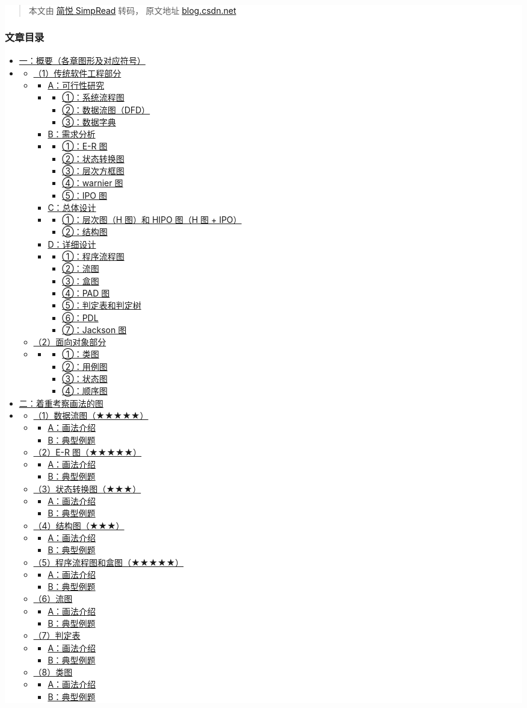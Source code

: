 > 本文由 [简悦 SimpRead](http://ksria.com/simpread/) 转码， 原文地址 [blog.csdn.net](https://blog.csdn.net/qq_39183034/article/details/123399644)

### 文章目录

*   [一：概要（各章图形及对应符号）](#_2)
*   *   [（1）传统软件工程部分](#1_10)
    *   *   [A：可行性研究](#A_12)
        *   *   [①：系统流程图](#_13)
            *   [②：数据流图（DFD）](#DFD_25)
            *   [③：数据字典](#_34)
        *   [B：需求分析](#B_44)
        *   *   [①：E-R 图](#ER_47)
            *   [②：状态转换图](#_54)
            *   [③：层次方框图](#_63)
            *   [④：warnier 图](#warnier_74)
            *   [⑤：IPO 图](#IPO_86)
        *   [C：总体设计](#C_100)
        *   *   [①：层次图（H 图）和 HIPO 图（H 图 + IPO）](#HHIPOHIPO_102)
            *   [②：结构图](#_115)
        *   [D：详细设计](#D_134)
        *   *   [①：程序流程图](#_136)
            *   [②：流图](#_163)
            *   [③：盒图](#_182)
            *   [④：PAD 图](#PAD_194)
            *   [⑤：判定表和判定树](#_220)
            *   [⑥：PDL](#PDL_228)
            *   [⑦：Jackson 图](#Jackson_235)
    *   [（2）面向对象部分](#2_242)
    *   *   *   [①：类图](#_244)
            *   [②：用例图](#_265)
            *   [③：状态图](#_271)
            *   [④：顺序图](#_289)
*   [二：着重考察画法的图](#_309)
*   *   [（1）数据流图（★★★★★）](#1_312)
    *   *   [A：画法介绍](#A_316)
        *   [B：典型例题](#B_335)
    *   [（2）E-R 图（★★★★★）](#2ER_422)
    *   *   [A：画法介绍](#A_426)
        *   [B：典型例题](#B_439)
    *   [（3）状态转换图（★★★）](#3_470)
    *   *   [A：画法介绍](#A_473)
        *   [B：典型例题](#B_486)
    *   [（4）结构图（★★★）](#4_511)
    *   *   [A：画法介绍](#A_514)
        *   [B：典型例题](#B_527)
    *   [（5）程序流程图和盒图（★★★★★）](#5_541)
    *   *   [A：画法介绍](#A_543)
        *   [B：典型例题](#B_553)
    *   [（6）流图](#6_585)
    *   *   [A：画法介绍](#A_587)
        *   [B：典型例题](#B_605)
    *   [（7）判定表](#7_613)
    *   *   [A：画法介绍](#A_616)
        *   [B：典型例题](#B_623)
    *   [（8）类图](#8_653)
    *   *   [A：画法介绍](#A_659)
        *   [B：典型例题](#B_665)
